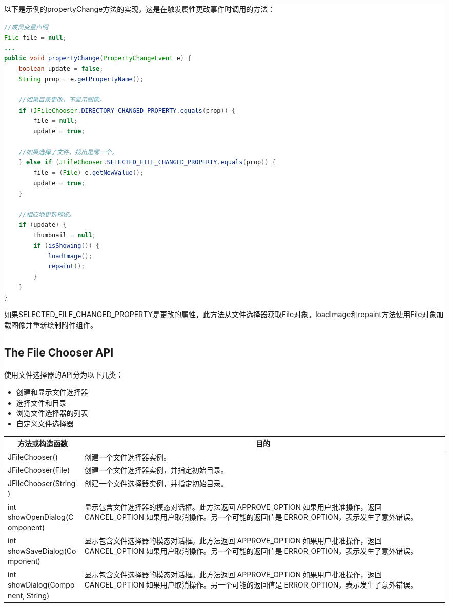以下是示例的propertyChange方法的实现，这是在触发属性更改事件时调用的方法：

```java
//成员变量声明
File file = null;
...
public void propertyChange(PropertyChangeEvent e) {
    boolean update = false;
    String prop = e.getPropertyName();

    //如果目录更改，不显示图像。
    if (JFileChooser.DIRECTORY_CHANGED_PROPERTY.equals(prop)) {
        file = null;
        update = true;

    //如果选择了文件，找出是哪一个。
    } else if (JFileChooser.SELECTED_FILE_CHANGED_PROPERTY.equals(prop)) {
        file = (File) e.getNewValue();
        update = true;
    }

    //相应地更新预览。
    if (update) {
        thumbnail = null;
        if (isShowing()) {
            loadImage();
            repaint();
        }
    }
}
```

如果SELECTED_FILE_CHANGED_PROPERTY是更改的属性，此方法从文件选择器获取File对象。loadImage和repaint方法使用File对象加载图像并重新绘制附件组件。

## The File Chooser API
使用文件选择器的API分为以下几类：

- 创建和显示文件选择器
- 选择文件和目录
- 浏览文件选择器的列表
- 自定义文件选择器

| 方法或构造函数 | 目的 |
| --- | --- |
| JFileChooser() | 创建一个文件选择器实例。 |
| JFileChooser(File) | 创建一个文件选择器实例，并指定初始目录。 |
| JFileChooser(String) | 创建一个文件选择器实例，并指定初始目录。 |
| int showOpenDialog(Component) | 显示包含文件选择器的模态对话框。此方法返回 APPROVE_OPTION 如果用户批准操作，返回 CANCEL_OPTION 如果用户取消操作。另一个可能的返回值是 ERROR_OPTION，表示发生了意外错误。 |
| int showSaveDialog(Component) | 显示包含文件选择器的模态对话框。此方法返回 APPROVE_OPTION 如果用户批准操作，返回 CANCEL_OPTION 如果用户取消操作。另一个可能的返回值是 ERROR_OPTION，表示发生了意外错误。 |
| int showDialog(Component, String) | 显示包含文件选择器的模态对话框。此方法返回 APPROVE_OPTION 如果用户批准操作，返回 CANCEL_OPTION 如果用户取消操作。另一个可能的返回值是 ERROR_OPTION，表示发生了意外错误。 |
